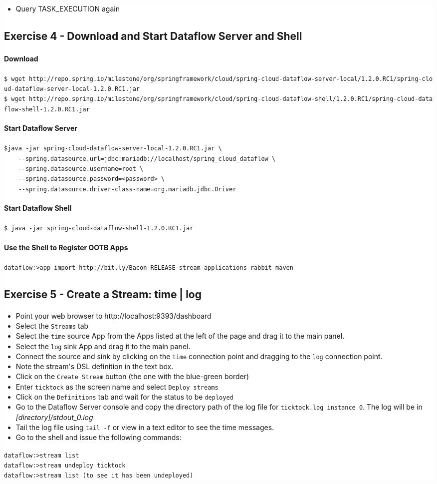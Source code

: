 * Query TASK_EXECUTION again


## Exercise 4 - Download and Start Dataflow Server and Shell

#### Download

```
$ wget http://repo.spring.io/milestone/org/springframework/cloud/spring-cloud-dataflow-server-local/1.2.0.RC1/spring-cloud-dataflow-server-local-1.2.0.RC1.jar
$ wget http://repo.spring.io/milestone/org/springframework/cloud/spring-cloud-dataflow-shell/1.2.0.RC1/spring-cloud-dataflow-shell-1.2.0.RC1.jar
```
#### Start Dataflow Server

````
$java -jar spring-cloud-dataflow-server-local-1.2.0.RC1.jar \
    --spring.datasource.url=jdbc:mariadb://localhost/spring_cloud_dataflow \
    --spring.datasource.username=root \
    --spring.datasource.password=<password> \
    --spring.datasource.driver-class-name=org.mariadb.jdbc.Driver
````
#### Start Dataflow Shell

````
$ java -jar spring-cloud-dataflow-shell-1.2.0.RC1.jar
````

#### Use the Shell to Register OOTB Apps
```
dataflow:>app import http://bit.ly/Bacon-RELEASE-stream-applications-rabbit-maven
```

## Exercise 5 - Create a Stream: time | log

* Point your web browser to http://localhost:9393/dashboard
* Select the `Streams` tab
* Select the `time` source App from the Apps listed at the left of the page and drag it to the main panel.
* Select the `log` sink App and drag it to the main panel.
* Connect the source and sink by clicking on the `time` connection point and dragging to the `log` connection point.
* Note the stream's DSL definition in the text box.
* Click on the `Create Stream` button (the one with the blue-green border)
* Enter `ticktock` as the screen name and select `Deploy streams`
* Click on the `Definitions` tab and wait for the status to be `deployed`
* Go to the Dataflow Server console and copy the directory path of the log file for `ticktock.log instance 0`. The log will be in *[directory]/stdout_0.log*
* Tail the log file using `tail -f` or view in a text editor to see the time messages.
* Go to the shell and issue the following commands:
```
dataflow:>stream list
dataflow:>stream undeploy ticktock
dataflow:>stream list (to see it has been undeployed)
```
